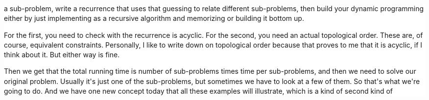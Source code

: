   a</span> <span m='48980'>sub-problem,</span> <span m='50050'>write</span>
  <span m='50260'>a</span> <span m='50290'>recurrence</span> <span
  m='50950'>that</span> <span m='51110'>uses</span> <span m='51410'>that</span>
  <span m='51630'>guessing</span> <span m='52020'>to</span> <span
  m='52140'>relate</span> <span m='52430'>different</span> <span
  m='52740'>sub-problems,</span> <span m='53920'>then</span> <span
  m='54590'>build your</span> <span m='54990'>dynamic</span> <span
  m='55390'>programming</span> <span m='55890'>either</span> <span
  m='56220'>by</span> <span m='56380'>just</span> <span
  m='56570'>implementing</span> <span m='57040'>as a</span> <span
  m='57260'>recursive</span> <span m='57730'>algorithm</span> <span
  m='58130'>and</span> <span m='58240'>memorizing</span> <span
  m='59660'>or</span> <span m='60050'>building</span> <span m='60290'>it</span>
  <span m='60340'>bottom</span> <span m='60670'>up.</span> </p><p><span
  m='61940'>For</span> <span m='62050'>the</span> <span m='62150'>first,</span>
  <span m='62730'>you</span> <span m='62820'>need</span> <span
  m='62970'>to</span> <span m='63060'>check</span> <span m='63370'>with</span>
  <span m='63480'>the</span> <span m='63540'>recurrence</span> <span
  m='63904'>is</span> <span m='64269'>acyclic.</span> <span m='65360'>For</span>
  <span m='65450'>the</span> <span m='65570'>second,</span> <span
  m='66100'>you</span> <span m='66270'>need</span> <span m='66570'>an</span>
  <span m='66670'>actual</span> <span m='67040'>topological</span> <span
  m='67680'>order.</span> <span m='68020'>These</span> <span
  m='68230'>are,</span> <span m='68290'>of</span> <span m='68380'>course,</span>
  <span m='68580'>equivalent</span> <span m='69300'>constraints.</span> <span
  m='70880'>Personally,</span> <span m='71380'>I</span> <span
  m='71440'>like</span> <span m='71680'>to</span> <span m='71810'>write</span>
  <span m='72030'>down</span> <span m='72250'>on</span> <span
  m='72330'>topological</span> <span m='72940'>order</span> <span
  m='73220'>because</span> <span m='73510'>that</span> <span m='73750'>proves to
  me that</span> <span m='74080'>it is</span> <span m='74670'>acyclic,</span>
  <span m='75310'>if</span> <span m='75520'>I</span> <span
  m='75620'>think</span> <span m='75830'>about</span> <span m='76060'>it.</span>
  <span m='77400'>But</span> <span m='78130'>either</span> <span
  m='78410'>way</span> <span m='78610'>is</span> <span m='78770'>fine.</span>
  </p><p><span m='80100'>Then</span> <span m='80300'>we</span> <span
  m='80390'>get</span> <span m='80530'>that</span> <span m='80620'>the</span>
  <span m='80810'>total</span> <span m='81070'>running</span> <span
  m='81330'>time</span> <span m='81580'>is</span> <span m='81700'>number
  of</span> <span m='81960'>sub-problems</span> <span m='82600'>times</span>
  <span m='82960'>time</span> <span m='83290'>per</span> <span
  m='83420'>sub-problems,</span> <span m='84600'>and</span> <span
  m='84770'>then</span> <span m='84950'>we</span> <span m='85040'>need</span>
  <span m='85200'>to</span> <span m='85270'>solve</span> <span
  m='85540'>our</span> <span m='85690'>original</span> <span
  m='85930'>problem.</span> <span m='86250'>Usually</span> <span
  m='86630'>it's</span> <span m='86770'>just</span> <span m='86980'>one</span>
  <span m='87130'>of</span> <span m='87210'>the</span> <span
  m='87280'>sub-problems,</span> <span m='87840'>but</span> <span
  m='88000'>sometimes</span> <span m='88400'>we</span> <span
  m='88500'>have</span> <span m='88630'>to</span> <span m='88990'>look</span>
  <span m='89170'>at</span> <span m='89210'>a</span> <span m='89260'>few</span>
  <span m='89480'>of</span> <span m='89560'>them.</span> <span
  m='91120'>So</span> <span m='91160'>that's</span> <span m='91360'>what</span>
  <span m='91430'>we're</span> <span m='91530'>going</span> <span
  m='91660'>to</span> <span m='91740'>do.</span> <span m='92430'>And</span>
  <span m='92660'>we</span> <span m='92760'>have</span> <span
  m='92970'>one</span> <span m='93250'>new</span> <span m='93420'>concept</span>
  <span m='93960'>today</span> <span m='94320'>that</span> <span
  m='94750'>all</span> <span m='95020'>these</span> <span
  m='96090'>examples</span> <span m='96700'>will</span> <span
  m='97120'>illustrate,</span> <span m='98200'>which</span> <span m='98410'>is
  a</span> <span m='98820'>kind</span> <span m='99080'>of</span> <span
  m='99180'>second</span> <span m='99700'>kind</span> <span m='100040'>of</span>